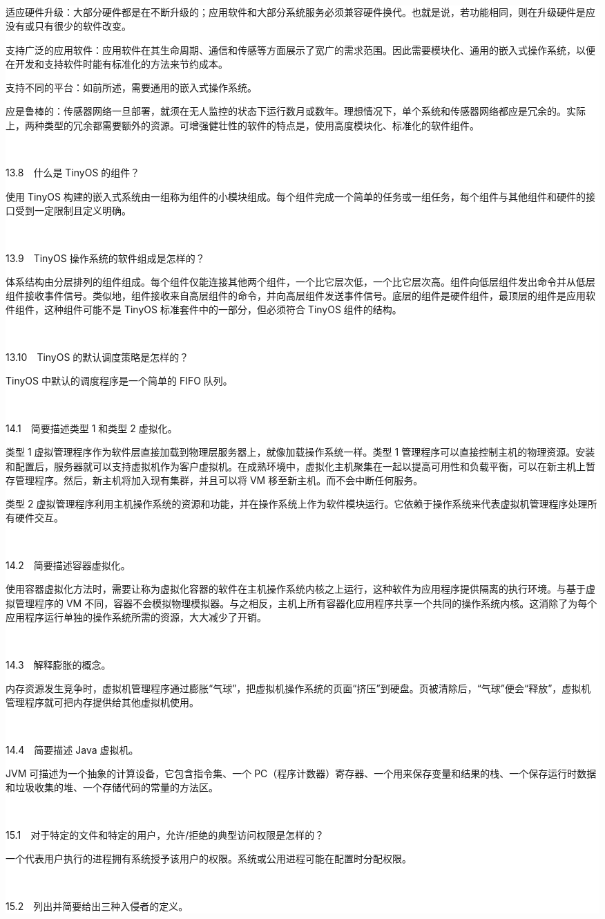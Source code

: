 适应硬件升级：大部分硬件都是在不断升级的；应用软件和大部分系统服务必须兼容硬件换代。也就是说，若功能相同，则在升级硬件是应没有或只有很少的软件改变。

支持广泛的应用软件：应用软件在其生命周期、通信和传感等方面展示了宽广的需求范围。因此需要模块化、通用的嵌入式操作系统，以便在开发和支持软件时能有标准化的方法来节约成本。

支持不同的平台：如前所述，需要通用的嵌入式操作系统。

应是鲁棒的：传感器网络一旦部署，就须在无人监控的状态下运行数月或数年。理想情况下，单个系统和传感器网络都应是冗余的。实际上，两种类型的冗余都需要额外的资源。可增强健壮性的软件的特点是，使用高度模块化、标准化的软件组件。

<br/>

13.8　什么是 TinyOS 的组件？

使用 TinyOS 构建的嵌入式系统由一组称为组件的小模块组成。每个组件完成一个简单的任务或一组任务，每个组件与其他组件和硬件的接口受到一定限制且定义明确。

<br/>

13.9　TinyOS 操作系统的软件组成是怎样的？

体系结构由分层排列的组件组成。每个组件仅能连接其他两个组件，一个比它层次低，一个比它层次高。组件向低层组件发出命令并从低层组件接收事件信号。类似地，组件接收来自高层组件的命令，并向高层组件发送事件信号。底层的组件是硬件组件，最顶层的组件是应用软件组件，这种组件可能不是 TinyOS 标准套件中的一部分，但必须符合 TinyOS 组件的结构。

<br/>

13.10　TinyOS 的默认调度策略是怎样的？

TinyOS 中默认的调度程序是一个简单的 FIFO 队列。

<br/>

14.1　简要描述类型 1 和类型 2 虚拟化。

类型 1 虚拟管理程序作为软件层直接加载到物理层服务器上，就像加载操作系统一样。类型 1 管理程序可以直接控制主机的物理资源。安装和配置后，服务器就可以支持虚拟机作为客户虚拟机。在成熟环境中，虚拟化主机聚集在一起以提高可用性和负载平衡，可以在新主机上暂存管理程序。然后，新主机将加入现有集群，并且可以将 VM 移至新主机。而不会中断任何服务。

类型 2 虚拟管理程序利用主机操作系统的资源和功能，并在操作系统上作为软件模块运行。它依赖于操作系统来代表虚拟机管理程序处理所有硬件交互。

<br/>

14.2　简要描述容器虚拟化。

使用容器虚拟化方法时，需要让称为虚拟化容器的软件在主机操作系统内核之上运行，这种软件为应用程序提供隔离的执行环境。与基于虚拟管理程序的 VM 不同，容器不会模拟物理模拟器。与之相反，主机上所有容器化应用程序共享一个共同的操作系统内核。这消除了为每个应用程序运行单独的操作系统所需的资源，大大减少了开销。

<br/>

14.3　解释膨胀的概念。

内存资源发生竞争时，虚拟机管理程序通过膨胀“气球”，把虚拟机操作系统的页面“挤压”到硬盘。页被清除后，“气球”便会“释放”，虚拟机管理程序就可把内存提供给其他虚拟机使用。

<br/>

14.4　简要描述 Java 虚拟机。

JVM 可描述为一个抽象的计算设备，它包含指令集、一个 PC（程序计数器）寄存器、一个用来保存变量和结果的栈、一个保存运行时数据和垃圾收集的堆、一个存储代码的常量的方法区。

<br/>

15.1　对于特定的文件和特定的用户，允许/拒绝的典型访问权限是怎样的？

一个代表用户执行的进程拥有系统授予该用户的权限。系统或公用进程可能在配置时分配权限。

<br/>

15.2　列出并简要给出三种入侵者的定义。

